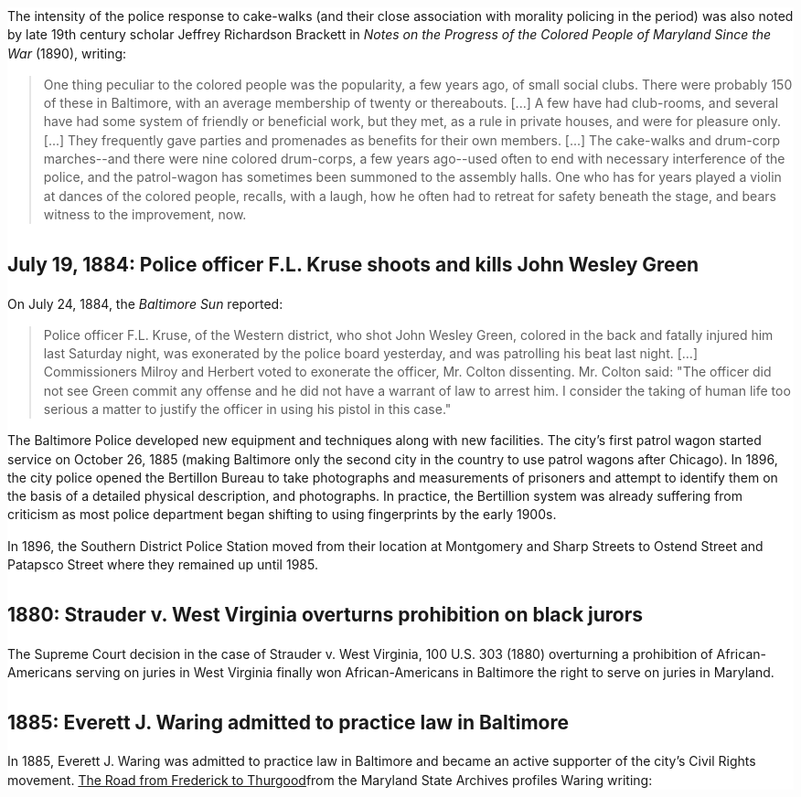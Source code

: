The intensity of the police response to cake-walks (and their close association with morality policing in the period) was also noted by late 19th century scholar Jeffrey Richardson Brackett in _Notes on the Progress of the Colored People of Maryland Since the War_ (1890), writing:

> One thing peculiar to the colored people was the popularity, a few years ago, of small social clubs. There were probably 150 of these in Baltimore, with an average membership of twenty or thereabouts. [...] A few have had club-rooms, and several have had some system of friendly or beneficial work, but they met, as a rule in private houses, and were for pleasure only. [...] They frequently gave parties and promenades as benefits for their own members. [...] The cake-walks and drum-corp marches--and there were nine colored drum-corps, a few years ago--used often to end with necessary interference of the police, and the patrol-wagon has sometimes been summoned to the assembly halls. One who has for years played a violin at dances of the colored people, recalls, with a laugh, how he often had to retreat for safety beneath the stage, and bears witness to the improvement, now.

## July 19, 1884: Police officer F.L. Kruse shoots and kills John Wesley Green

On July 24, 1884, the *Baltimore Sun* reported:

> Police officer F.L. Kruse, of the Western district, who shot John Wesley Green, colored in the back and fatally injured him last Saturday night, was exonerated by the police board yesterday, and was patrolling his beat last night. […] Commissioners Milroy and Herbert voted to exonerate the officer, Mr. Colton dissenting. Mr. Colton said: "The officer did not see Green commit any offense and he did not have a warrant of law to arrest him. I consider the taking of human life too serious a matter to justify the officer in using his pistol in this case."

The Baltimore Police developed new equipment and techniques along with new facilities. The city’s first patrol wagon started service on October 26, 1885 (making Baltimore only the second city in the country to use patrol wagons after Chicago). In 1896, the city police opened the Bertillon Bureau to take photographs and measurements of prisoners and attempt to identify them on the basis of a detailed physical description, and photographs. In practice, the Bertillion system was already suffering from criticism as most police department began shifting to using fingerprints by the early 1900s.

In 1896, the Southern District Police Station moved from their location at Montgomery and Sharp Streets to Ostend Street and Patapsco Street where they remained up until 1985.

## 1880: Strauder v. West Virginia overturns prohibition on black jurors

The Supreme Court decision in the case of Strauder v. West Virginia, 100 U.S. 303 (1880) overturning a prohibition of African-Americans serving on juries in West Virginia finally won African-Americans in Baltimore the right to serve on juries in Maryland.

## 1885: Everett J. Waring admitted to practice law in Baltimore

In 1885, Everett J. Waring was admitted to practice law in Baltimore and became an active supporter of the city’s Civil Rights movement.  [The Road from Frederick to Thurgood](http://msa.maryland.gov/msa/stagser/s1259/121/6050/html/17451000.html)from the Maryland State Archives profiles Waring writing:
